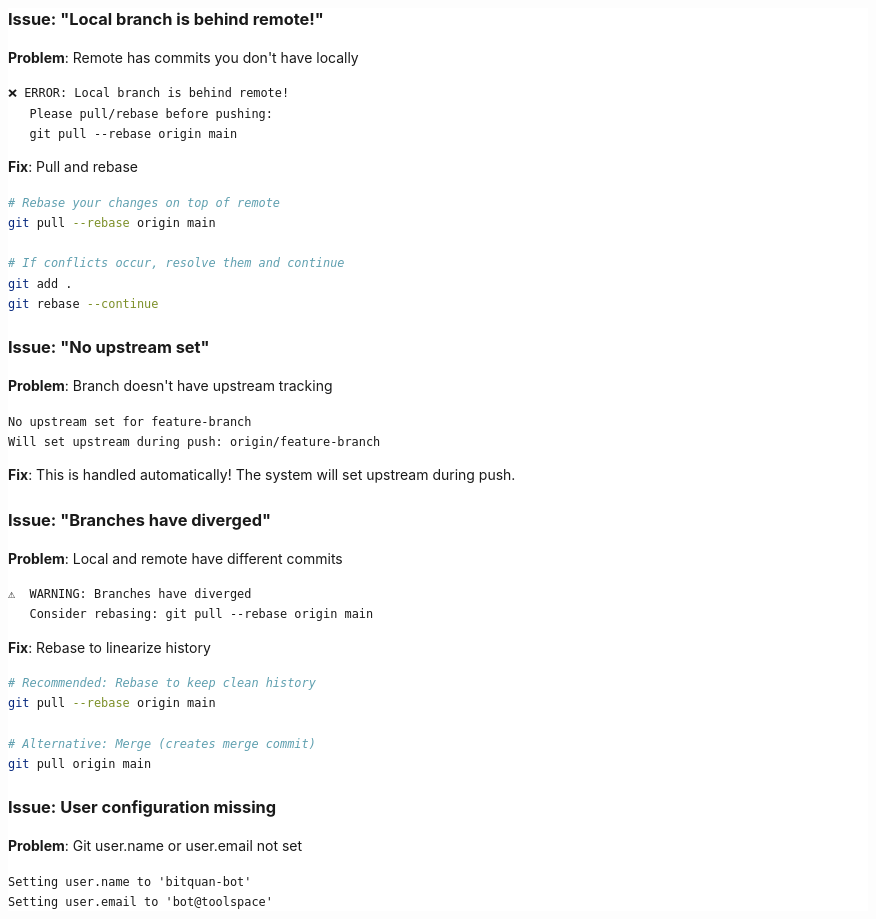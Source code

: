 ### Issue: "Local branch is behind remote!"

**Problem**: Remote has commits you don't have locally

```
❌ ERROR: Local branch is behind remote!
   Please pull/rebase before pushing:
   git pull --rebase origin main
```

**Fix**: Pull and rebase

```bash
# Rebase your changes on top of remote
git pull --rebase origin main

# If conflicts occur, resolve them and continue
git add .
git rebase --continue
```

### Issue: "No upstream set"

**Problem**: Branch doesn't have upstream tracking

```
No upstream set for feature-branch
Will set upstream during push: origin/feature-branch
```

**Fix**: This is handled automatically! The system will set upstream during push.

### Issue: "Branches have diverged"

**Problem**: Local and remote have different commits

```
⚠️  WARNING: Branches have diverged
   Consider rebasing: git pull --rebase origin main
```

**Fix**: Rebase to linearize history

```bash
# Recommended: Rebase to keep clean history
git pull --rebase origin main

# Alternative: Merge (creates merge commit)
git pull origin main
```

### Issue: User configuration missing

**Problem**: Git user.name or user.email not set

```
Setting user.name to 'bitquan-bot'
Setting user.email to 'bot@toolspace'
```
